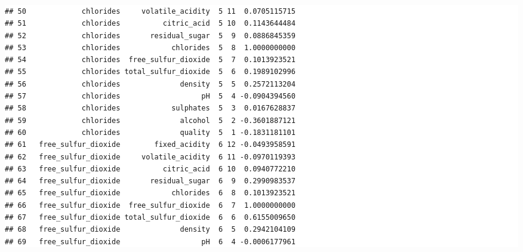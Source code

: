     ## 50             chlorides     volatile_acidity  5 11  0.0705115715
    ## 51             chlorides          citric_acid  5 10  0.1143644484
    ## 52             chlorides       residual_sugar  5  9  0.0886845359
    ## 53             chlorides            chlorides  5  8  1.0000000000
    ## 54             chlorides  free_sulfur_dioxide  5  7  0.1013923521
    ## 55             chlorides total_sulfur_dioxide  5  6  0.1989102996
    ## 56             chlorides              density  5  5  0.2572113204
    ## 57             chlorides                   pH  5  4 -0.0904394560
    ## 58             chlorides            sulphates  5  3  0.0167628837
    ## 59             chlorides              alcohol  5  2 -0.3601887121
    ## 60             chlorides              quality  5  1 -0.1831181101
    ## 61   free_sulfur_dioxide        fixed_acidity  6 12 -0.0493958591
    ## 62   free_sulfur_dioxide     volatile_acidity  6 11 -0.0970119393
    ## 63   free_sulfur_dioxide          citric_acid  6 10  0.0940772210
    ## 64   free_sulfur_dioxide       residual_sugar  6  9  0.2990983537
    ## 65   free_sulfur_dioxide            chlorides  6  8  0.1013923521
    ## 66   free_sulfur_dioxide  free_sulfur_dioxide  6  7  1.0000000000
    ## 67   free_sulfur_dioxide total_sulfur_dioxide  6  6  0.6155009650
    ## 68   free_sulfur_dioxide              density  6  5  0.2942104109
    ## 69   free_sulfur_dioxide                   pH  6  4 -0.0006177961